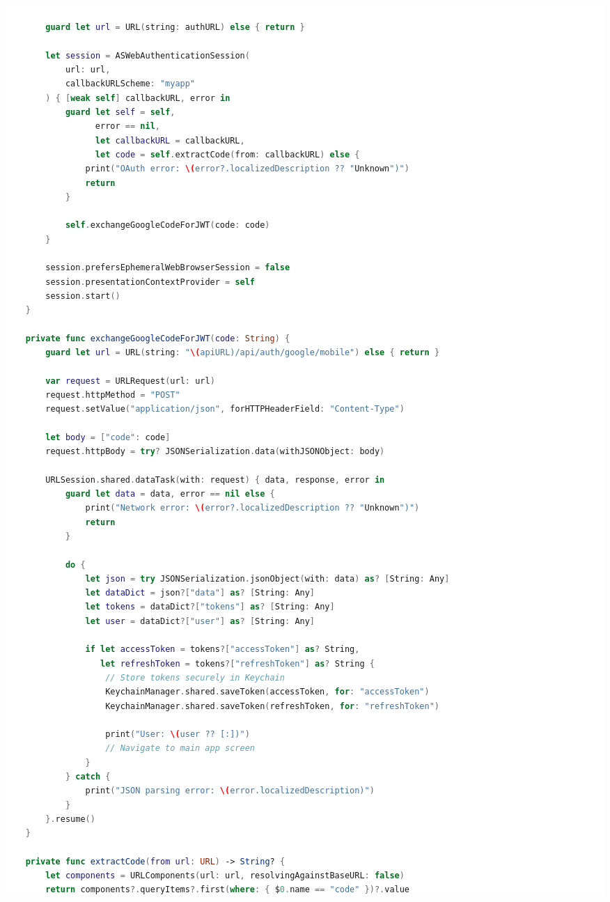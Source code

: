 ```swift

        guard let url = URL(string: authURL) else { return }

        let session = ASWebAuthenticationSession(
            url: url,
            callbackURLScheme: "myapp"
        ) { [weak self] callbackURL, error in
            guard let self = self,
                  error == nil,
                  let callbackURL = callbackURL,
                  let code = self.extractCode(from: callbackURL) else {
                print("OAuth error: \(error?.localizedDescription ?? "Unknown")")
                return
            }

            self.exchangeGoogleCodeForJWT(code: code)
        }

        session.prefersEphemeralWebBrowserSession = false
        session.presentationContextProvider = self
        session.start()
    }

    private func exchangeGoogleCodeForJWT(code: String) {
        guard let url = URL(string: "\(apiURL)/api/auth/google/mobile") else { return }

        var request = URLRequest(url: url)
        request.httpMethod = "POST"
        request.setValue("application/json", forHTTPHeaderField: "Content-Type")

        let body = ["code": code]
        request.httpBody = try? JSONSerialization.data(withJSONObject: body)

        URLSession.shared.dataTask(with: request) { data, response, error in
            guard let data = data, error == nil else {
                print("Network error: \(error?.localizedDescription ?? "Unknown")")
                return
            }

            do {
                let json = try JSONSerialization.jsonObject(with: data) as? [String: Any]
                let dataDict = json?["data"] as? [String: Any]
                let tokens = dataDict?["tokens"] as? [String: Any]
                let user = dataDict?["user"] as? [String: Any]

                if let accessToken = tokens?["accessToken"] as? String,
                   let refreshToken = tokens?["refreshToken"] as? String {
                    // Store tokens securely in Keychain
                    KeychainManager.shared.saveToken(accessToken, for: "accessToken")
                    KeychainManager.shared.saveToken(refreshToken, for: "refreshToken")

                    print("User: \(user ?? [:])")
                    // Navigate to main app screen
                }
            } catch {
                print("JSON parsing error: \(error.localizedDescription)")
            }
        }.resume()
    }

    private func extractCode(from url: URL) -> String? {
        let components = URLComponents(url: url, resolvingAgainstBaseURL: false)
        return components?.queryItems?.first(where: { $0.name == "code" })?.value
```